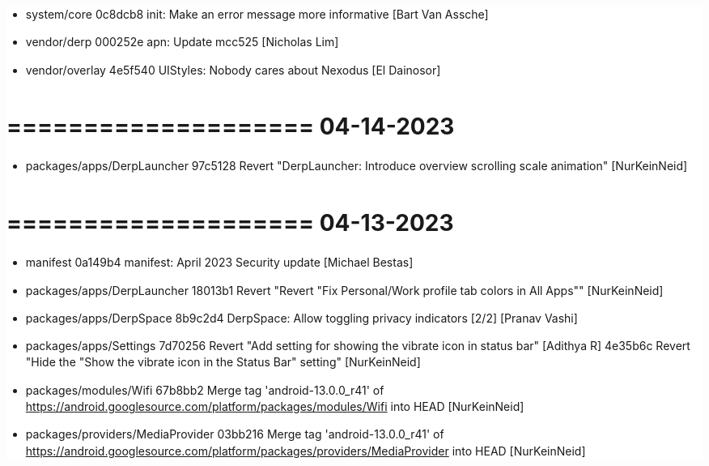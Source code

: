 
* system/core
0c8dcb8  init: Make an error message more informative  [Bart Van Assche]


* vendor/derp
000252e  apn: Update mcc525  [Nicholas Lim]


* vendor/overlay
4e5f540  UIStyles: Nobody cares about Nexodus  [El Dainosor]


====================
    04-14-2023     
====================

* packages/apps/DerpLauncher
97c5128  Revert "DerpLauncher: Introduce overview scrolling scale animation"  [NurKeinNeid]


====================
    04-13-2023     
====================

* manifest
0a149b4  manifest: April 2023 Security update  [Michael Bestas]


* packages/apps/DerpLauncher
18013b1  Revert "Revert "Fix Personal/Work profile tab colors in All Apps""  [NurKeinNeid]


* packages/apps/DerpSpace
8b9c2d4  DerpSpace: Allow toggling privacy indicators [2/2]  [Pranav Vashi]


* packages/apps/Settings
7d70256  Revert "Add setting for showing the vibrate icon in status bar"  [Adithya R]
4e35b6c  Revert "Hide the "Show the vibrate icon in the Status Bar" setting"  [NurKeinNeid]


* packages/modules/Wifi
67b8bb2  Merge tag 'android-13.0.0_r41' of https://android.googlesource.com/platform/packages/modules/Wifi into HEAD  [NurKeinNeid]


* packages/providers/MediaProvider
03bb216  Merge tag 'android-13.0.0_r41' of https://android.googlesource.com/platform/packages/providers/MediaProvider into HEAD  [NurKeinNeid]
